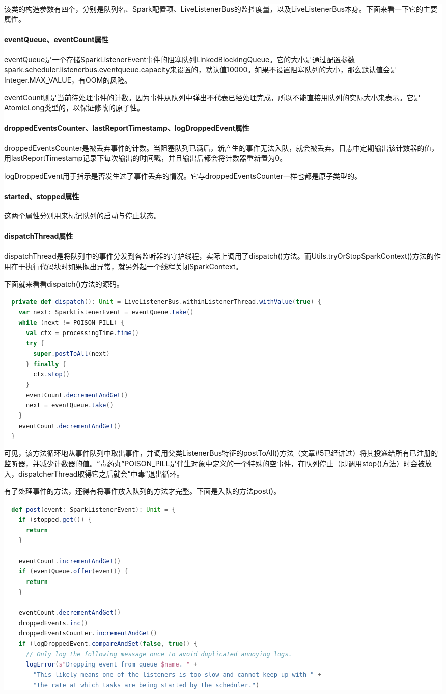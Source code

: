 该类的构造参数有四个，分别是队列名、Spark配置项、LiveListenerBus的监控度量，以及LiveListenerBus本身。下面来看一下它的主要属性。

#### **eventQueue、eventCount属性**

eventQueue是一个存储SparkListenerEvent事件的阻塞队列LinkedBlockingQueue。它的大小是通过配置参数spark.scheduler.listenerbus.eventqueue.capacity来设置的，默认值10000。如果不设置阻塞队列的大小，那么默认值会是Integer.MAX_VALUE，有OOM的风险。

eventCount则是当前待处理事件的计数。因为事件从队列中弹出不代表已经处理完成，所以不能直接用队列的实际大小来表示。它是AtomicLong类型的，以保证修改的原子性。

#### **droppedEventsCounter、lastReportTimestamp、logDroppedEvent属性**

droppedEventsCounter是被丢弃事件的计数。当阻塞队列已满后，新产生的事件无法入队，就会被丢弃。日志中定期输出该计数器的值，用lastReportTimestamp记录下每次输出的时间戳，并且输出后都会将计数器重新置为0。

logDroppedEvent用于指示是否发生过了事件丢弃的情况。它与droppedEventsCounter一样也都是原子类型的。

#### **started、stopped属性**

这两个属性分别用来标记队列的启动与停止状态。

#### **dispatchThread属性**

dispatchThread是将队列中的事件分发到各监听器的守护线程，实际上调用了dispatch()方法。而Utils.tryOrStopSparkContext()方法的作用在于执行代码块时如果抛出异常，就另外起一个线程关闭SparkContext。

下面就来看看dispatch()方法的源码。

```scala
  private def dispatch(): Unit = LiveListenerBus.withinListenerThread.withValue(true) {
    var next: SparkListenerEvent = eventQueue.take()
    while (next != POISON_PILL) {
      val ctx = processingTime.time()
      try {
        super.postToAll(next)
      } finally {
        ctx.stop()
      }
      eventCount.decrementAndGet()
      next = eventQueue.take()
    }
    eventCount.decrementAndGet()
  }
```

可见，该方法循环地从事件队列中取出事件，并调用父类ListenerBus特征的postToAll()方法（文章#5已经讲过）将其投递给所有已注册的监听器，并减少计数器的值。“毒药丸”POISON_PILL是伴生对象中定义的一个特殊的空事件，在队列停止（即调用stop()方法）时会被放入，dispatcherThread取得它之后就会“中毒”退出循环。

有了处理事件的方法，还得有将事件放入队列的方法才完整。下面是入队的方法post()。

```scala
  def post(event: SparkListenerEvent): Unit = {
    if (stopped.get()) {
      return
    }

    eventCount.incrementAndGet()
    if (eventQueue.offer(event)) {
      return
    }

    eventCount.decrementAndGet()
    droppedEvents.inc()
    droppedEventsCounter.incrementAndGet()
    if (logDroppedEvent.compareAndSet(false, true)) {
      // Only log the following message once to avoid duplicated annoying logs.
      logError(s"Dropping event from queue $name. " +
        "This likely means one of the listeners is too slow and cannot keep up with " +
        "the rate at which tasks are being started by the scheduler.")
```